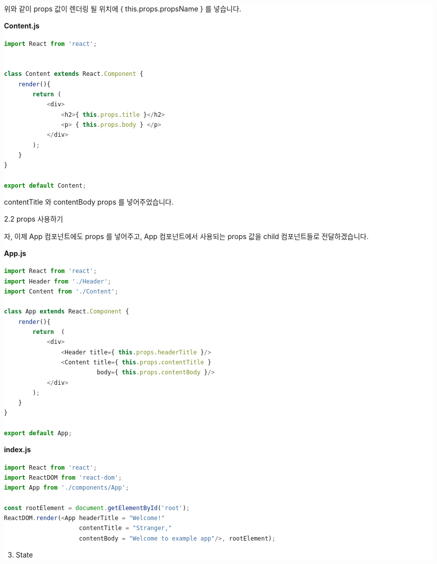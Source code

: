   위와 같이 props 값이 렌더링 될 위치에 { this.props.propsName } 를 넣습니다.

  **Content.js**
  ```javascript
  import React from 'react';


  class Content extends React.Component {
      render(){
          return (
              <div>
                  <h2>{ this.props.title }</h2>
                  <p> { this.props.body } </p>
              </div>
          );
      }
  }

  export default Content;
  ```
  contentTitle 와 contentBody props 를 넣어주었습니다.

  2.2 props 사용하기

  자, 이제 App 컴포넌트에도 props 를 넣어주고, App 컴포넌트에서 사용되는 props 값을 child 컴포넌트들로 전달하겠습니다.

  **App.js**

  ```javascript
  import React from 'react';
  import Header from './Header';
  import Content from './Content';

  class App extends React.Component {
      render(){
          return  (
              <div>
                  <Header title={ this.props.headerTitle }/>
                  <Content title={ this.props.contentTitle }
                            body={ this.props.contentBody }/>
              </div>
          );
      }
  }

  export default App;
  ```

  **index.js**


  ```javascript
  import React from 'react';
  import ReactDOM from 'react-dom';
  import App from './components/App';

  const rootElement = document.getElementById('root');    
  ReactDOM.render(<App headerTitle = "Welcome!"
                       contentTitle = "Stranger,"
                       contentBody = "Welcome to example app"/>, rootElement);
  ```
  3. State
